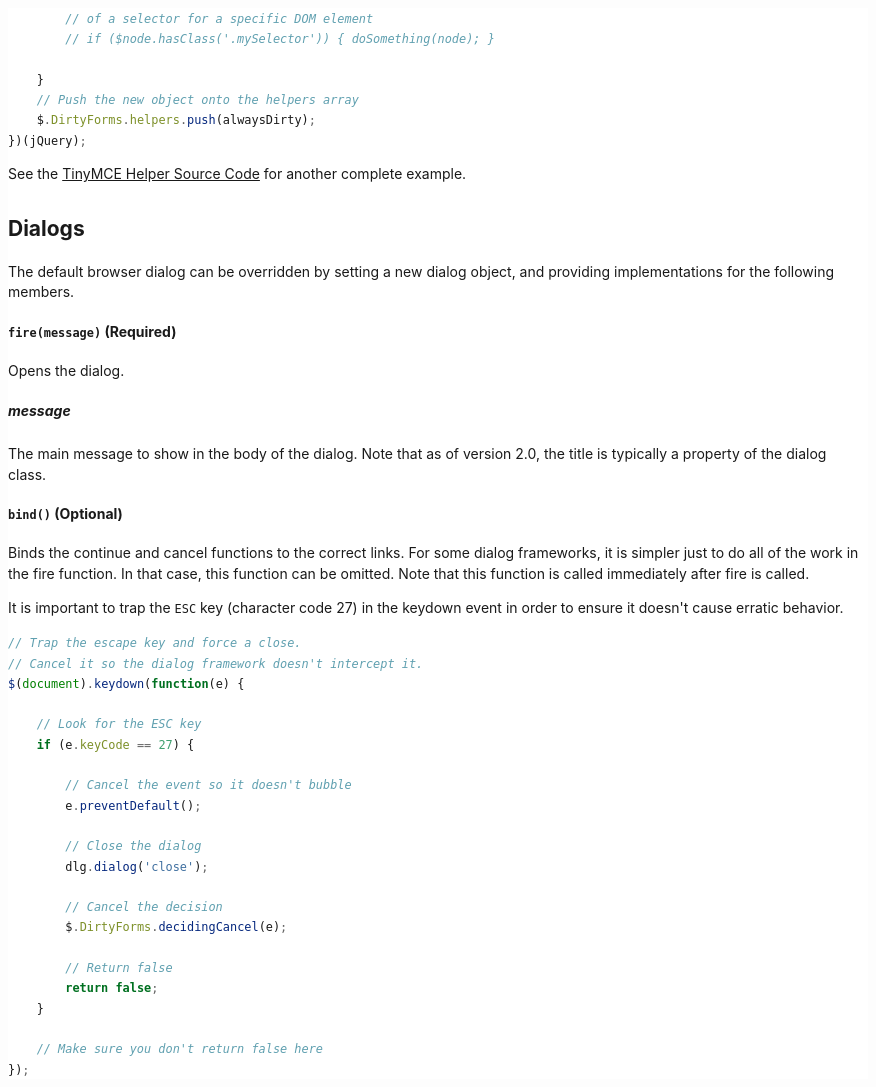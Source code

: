 ```javascript
		// of a selector for a specific DOM element
		// if ($node.hasClass('.mySelector')) { doSomething(node); }

	}
	// Push the new object onto the helpers array
	$.DirtyForms.helpers.push(alwaysDirty);
})(jQuery);
```

See the [TinyMCE Helper Source Code](https://github.com/snikch/jquery.dirtyforms/blob/master/jquery.dirtyforms/helpers/tinymce.js) for another complete example.

## Dialogs

The default browser dialog can be overridden by setting a new dialog object, and providing implementations for the following members.

#### `fire(message)` (Required)

Opens the dialog.

##### message

The main message to show in the body of the dialog. Note that as of version 2.0, the title is typically a property of the dialog class.


#### `bind()` (Optional)

Binds the continue and cancel functions to the correct links. For some dialog frameworks, it is simpler just to do all of the work in the fire function. In that case, this function can be omitted. Note that this function is called immediately after fire is called.

It is important to trap the `ESC` key (character code 27) in the keydown event in order to ensure it doesn't cause erratic behavior.

```javascript
// Trap the escape key and force a close. 
// Cancel it so the dialog framework doesn't intercept it.
$(document).keydown(function(e) {

	// Look for the ESC key
	if (e.keyCode == 27) {
	
		// Cancel the event so it doesn't bubble
		e.preventDefault();
		
		// Close the dialog
		dlg.dialog('close');
		
		// Cancel the decision
		$.DirtyForms.decidingCancel(e);
		
		// Return false
		return false;
	}
	
	// Make sure you don't return false here
});
```
